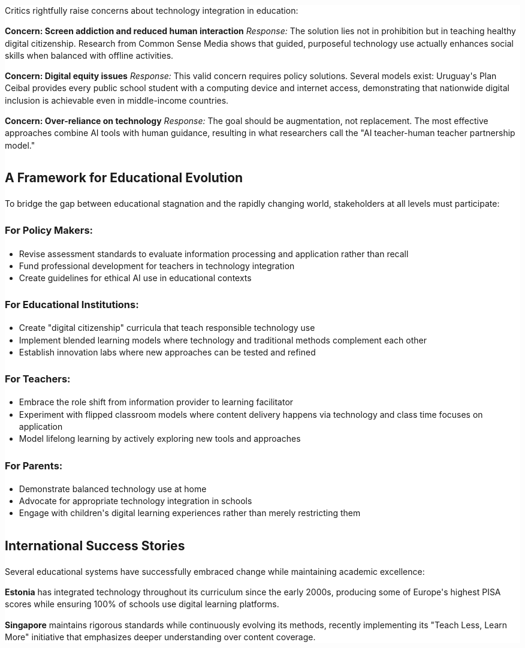 Critics rightfully raise concerns about technology integration in education:

**Concern: Screen addiction and reduced human interaction**
*Response:* The solution lies not in prohibition but in teaching healthy digital citizenship. Research from Common Sense Media shows that guided, purposeful technology use actually enhances social skills when balanced with offline activities.

**Concern: Digital equity issues**
*Response:* This valid concern requires policy solutions. Several models exist: Uruguay's Plan Ceibal provides every public school student with a computing device and internet access, demonstrating that nationwide digital inclusion is achievable even in middle-income countries.

**Concern: Over-reliance on technology**
*Response:* The goal should be augmentation, not replacement. The most effective approaches combine AI tools with human guidance, resulting in what researchers call the "AI teacher-human teacher partnership model."

## A Framework for Educational Evolution

To bridge the gap between educational stagnation and the rapidly changing world, stakeholders at all levels must participate:

### For Policy Makers:
- Revise assessment standards to evaluate information processing and application rather than recall
- Fund professional development for teachers in technology integration
- Create guidelines for ethical AI use in educational contexts

### For Educational Institutions:
- Create "digital citizenship" curricula that teach responsible technology use
- Implement blended learning models where technology and traditional methods complement each other
- Establish innovation labs where new approaches can be tested and refined

### For Teachers:
- Embrace the role shift from information provider to learning facilitator
- Experiment with flipped classroom models where content delivery happens via technology and class time focuses on application
- Model lifelong learning by actively exploring new tools and approaches

### For Parents:
- Demonstrate balanced technology use at home
- Advocate for appropriate technology integration in schools
- Engage with children's digital learning experiences rather than merely restricting them

## International Success Stories

Several educational systems have successfully embraced change while maintaining academic excellence:

**Estonia** has integrated technology throughout its curriculum since the early 2000s, producing some of Europe's highest PISA scores while ensuring 100% of schools use digital learning platforms.

**Singapore** maintains rigorous standards while continuously evolving its methods, recently implementing its "Teach Less, Learn More" initiative that emphasizes deeper understanding over content coverage.
